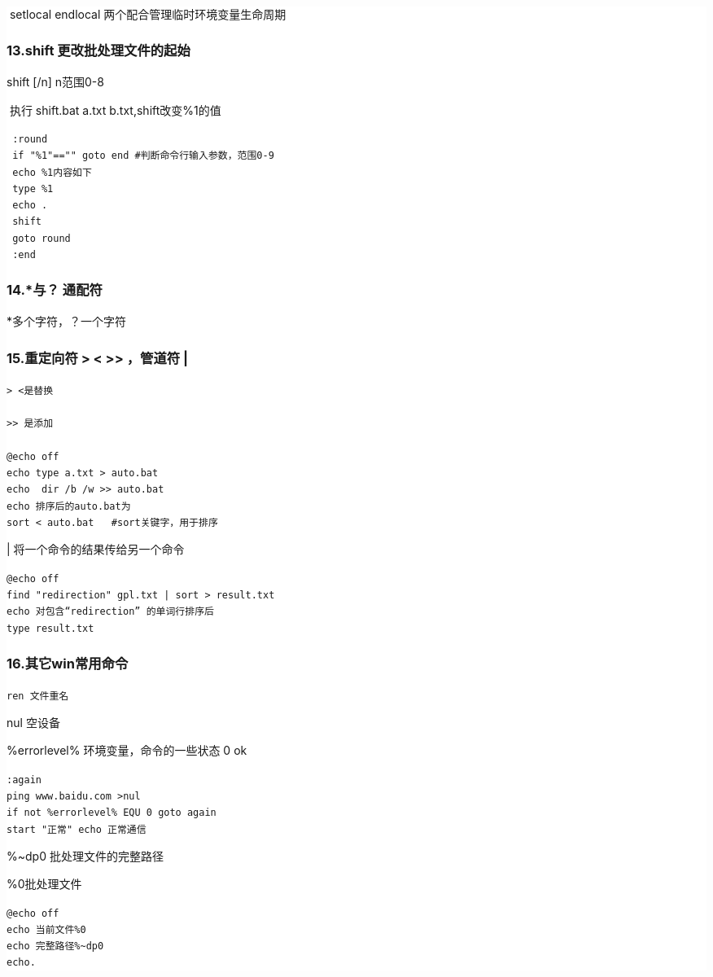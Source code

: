 ​       setlocal endlocal 两个配合管理临时环境变量生命周期

### 13.shift 更改批处理文件的起始

   shift [/n] n范围0-8   

​	执行 shift.bat a.txt b.txt,shift改变%1的值

	 :round
	 if "%1"=="" goto end #判断命令行输入参数，范围0-9
	 echo %1内容如下
	 type %1
	 echo .
	 shift
	 goto round
	 :end

### 14.*与？ 通配符

  *多个字符，？一个字符

### 15.重定向符 > <  >> ，管道符 |

	> <是替换
	
	>> 是添加
	
	@echo off
	echo type a.txt > auto.bat
	echo  dir /b /w >> auto.bat
	echo 排序后的auto.bat为
	sort < auto.bat   #sort关键字，用于排序
	

| 将一个命令的结果传给另一个命令

```
@echo off
find "redirection" gpl.txt | sort > result.txt
echo 对包含“redirection” 的单词行排序后
type result.txt
```

### 16.其它win常用命令

```ren 文件重名```

nul 空设备  

%errorlevel% 环境变量，命令的一些状态 0 ok 

```
:again
ping www.baidu.com >nul
if not %errorlevel% EQU 0 goto again
start "正常" echo 正常通信
```

%~dp0 批处理文件的完整路径

%0批处理文件

```
@echo off
echo 当前文件%0
echo 完整路径%~dp0
echo.
```
```